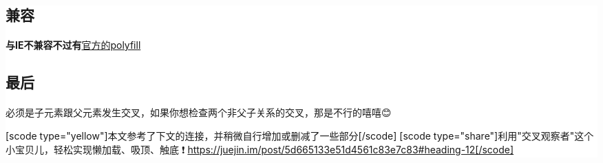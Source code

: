 ## 兼容

**与IE不兼容不过有**[官方的polyfill][1]

## 最后

必须是子元素跟父元素发生交叉，如果你想检查两个非父子关系的交叉，那是不行的嘻嘻😊

[scode type="yellow"]本文参考了下文的连接，并稍微自行增加或删减了一些部分[/scode]
[scode type="share"]利用"交叉观察者"这个小宝贝儿，轻松实现懒加载、吸顶、触底 ❗ https://juejin.im/post/5d665133e51d4561c83e7c83#heading-12[/scode]

[1]: https://github.com/w3c/IntersectionObserver/tree/master/polyfill

